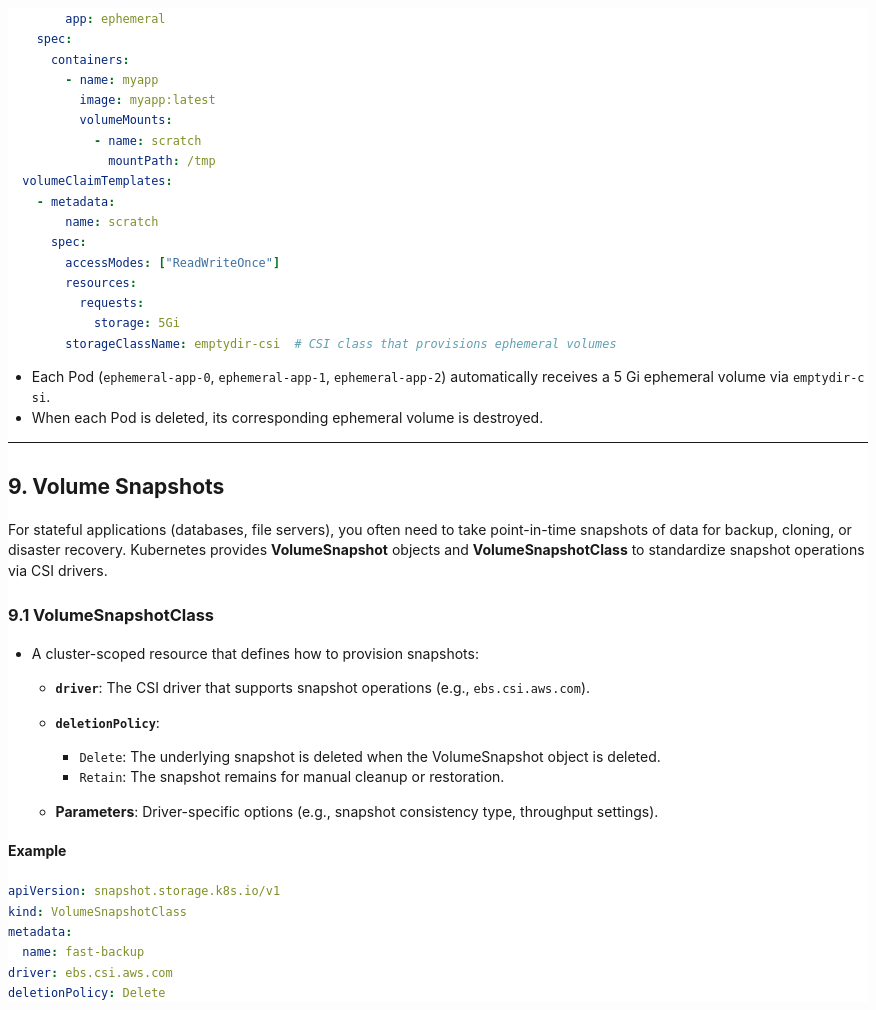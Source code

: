 ```yaml
        app: ephemeral
    spec:
      containers:
        - name: myapp
          image: myapp:latest
          volumeMounts:
            - name: scratch
              mountPath: /tmp
  volumeClaimTemplates:
    - metadata:
        name: scratch
      spec:
        accessModes: ["ReadWriteOnce"]
        resources:
          requests:
            storage: 5Gi
        storageClassName: emptydir-csi  # CSI class that provisions ephemeral volumes
```

* Each Pod (`ephemeral-app-0`, `ephemeral-app-1`, `ephemeral-app-2`) automatically receives a 5 Gi ephemeral volume via `emptydir-csi`.
* When each Pod is deleted, its corresponding ephemeral volume is destroyed.

---

## 9. Volume Snapshots

For stateful applications (databases, file servers), you often need to take point-in-time snapshots of data for backup, cloning, or disaster recovery. Kubernetes provides **VolumeSnapshot** objects and **VolumeSnapshotClass** to standardize snapshot operations via CSI drivers.

### 9.1 VolumeSnapshotClass

* A cluster-scoped resource that defines how to provision snapshots:

   * **`driver`**: The CSI driver that supports snapshot operations (e.g., `ebs.csi.aws.com`).
   * **`deletionPolicy`**:

      * `Delete`: The underlying snapshot is deleted when the VolumeSnapshot object is deleted.
      * `Retain`: The snapshot remains for manual cleanup or restoration.
   * **Parameters**: Driver-specific options (e.g., snapshot consistency type, throughput settings).

#### Example

```yaml
apiVersion: snapshot.storage.k8s.io/v1
kind: VolumeSnapshotClass
metadata:
  name: fast-backup
driver: ebs.csi.aws.com
deletionPolicy: Delete
```
